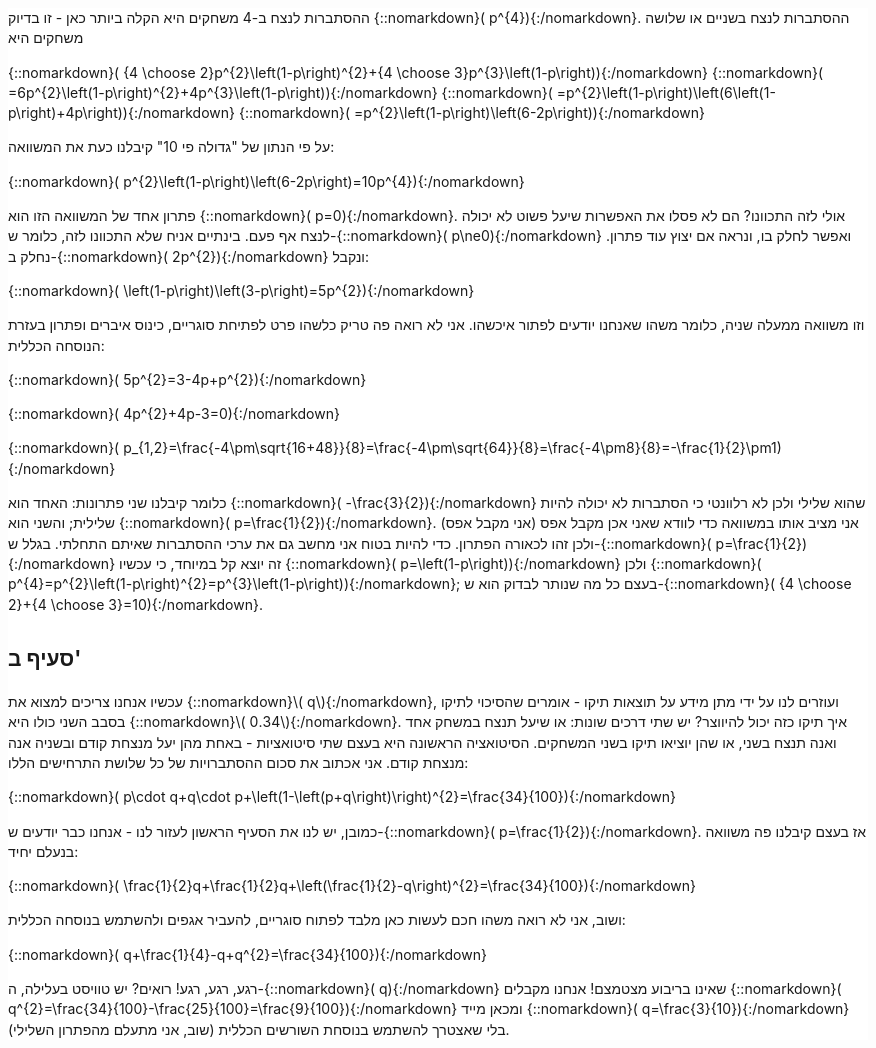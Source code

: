 ההסתברות לנצח ב-4 משחקים היא הקלה ביותר כאן - זו בדיוק {::nomarkdown}\( p^{4}\){:/nomarkdown}. ההסתברות לנצח בשניים או שלושה משחקים היא

{::nomarkdown}\( {4 \choose 2}p^{2}\left(1-p\right)^{2}+{4 \choose 3}p^{3}\left(1-p\right)\){:/nomarkdown}
{::nomarkdown}\( =6p^{2}\left(1-p\right)^{2}+4p^{3}\left(1-p\right)\){:/nomarkdown}
{::nomarkdown}\( =p^{2}\left(1-p\right)\left(6\left(1-p\right)+4p\right)\){:/nomarkdown}
{::nomarkdown}\( =p^{2}\left(1-p\right)\left(6-2p\right)\){:/nomarkdown}

על פי הנתון של "גדולה פי 10" קיבלנו כעת את המשוואה:

{::nomarkdown}\( p^{2}\left(1-p\right)\left(6-2p\right)=10p^{4}\){:/nomarkdown}

פתרון אחד של המשוואה הזו הוא {::nomarkdown}\( p=0\){:/nomarkdown}. אולי לזה התכוונו? הם לא פסלו את האפשרות שיעל פשוט לא יכולה לנצח אף פעם. בינתיים אניח שלא התכוונו לזה, כלומר ש-{::nomarkdown}\( p\ne0\){:/nomarkdown} ואפשר לחלק בו, ונראה אם יצוץ עוד פתרון. נחלק ב-{::nomarkdown}\( 2p^{2}\){:/nomarkdown} ונקבל:

{::nomarkdown}\( \left(1-p\right)\left(3-p\right)=5p^{2}\){:/nomarkdown}

וזו משוואה ממעלה שניה, כלומר משהו שאנחנו יודעים לפתור איכשהו. אני לא רואה פה טריק כלשהו פרט לפתיחת סוגריים, כינוס איברים ופתרון בעזרת הנוסחה הכללית:

{::nomarkdown}\( 5p^{2}=3-4p+p^{2}\){:/nomarkdown}

{::nomarkdown}\( 4p^{2}+4p-3=0\){:/nomarkdown}

{::nomarkdown}\( p_{1,2}=\frac{-4\pm\sqrt{16+48}}{8}=\frac{-4\pm\sqrt{64}}{8}=\frac{-4\pm8}{8}=-\frac{1}{2}\pm1\){:/nomarkdown}

כלומר קיבלנו שני פתרונות: האחד הוא {::nomarkdown}\( -\frac{3}{2}\){:/nomarkdown} שהוא שלילי ולכן לא רלוונטי כי הסתברות לא יכולה להיות שלילית; והשני הוא {::nomarkdown}\( p=\frac{1}{2}\){:/nomarkdown}. אני מציב אותו במשוואה כדי לוודא שאני אכן מקבל אפס (אני מקבל אפס) ולכן זהו לכאורה הפתרון. כדי להיות בטוח אני מחשב גם את ערכי ההסתברות שאיתם התחלתי. בגלל ש-{::nomarkdown}\( p=\frac{1}{2}\){:/nomarkdown} זה יוצא קל במיוחד, כי עכשיו {::nomarkdown}\( p=\left(1-p\right)\){:/nomarkdown} ולכן {::nomarkdown}\( p^{4}=p^{2}\left(1-p\right)^{2}=p^{3}\left(1-p\right)\){:/nomarkdown}; בעצם כל מה שנותר לבדוק הוא ש-{::nomarkdown}\( {4 \choose 2}+{4 \choose 3}=10\){:/nomarkdown}.
<h2>סעיף ב'</h2>
עכשיו אנחנו צריכים למצוא את {::nomarkdown}\( q\){:/nomarkdown}, ועוזרים לנו על ידי מתן מידע על תוצאות תיקו - אומרים שהסיכוי לתיקו בסבב השני כולו היא {::nomarkdown}\( 0.34\){:/nomarkdown}. איך תיקו כזה יכול להיווצר? יש שתי דרכים שונות: או שיעל תנצח במשחק אחד ואנה תנצח בשני, או שהן יוציאו תיקו בשני המשחקים. הסיטואציה הראשונה היא בעצם שתי סיטואציות - באחת מהן יעל מנצחת קודם ובשניה אנה מנצחת קודם. אני אכתוב את סכום ההסתברויות של כל שלושת התרחישים הללו:

{::nomarkdown}\( p\cdot q+q\cdot p+\left(1-\left(p+q\right)\right)^{2}=\frac{34}{100}\){:/nomarkdown}

כמובן, יש לנו את הסעיף הראשון לעזור לנו - אנחנו כבר יודעים ש-{::nomarkdown}\( p=\frac{1}{2}\){:/nomarkdown}. אז בעצם קיבלנו פה משוואה בנעלם יחיד:

{::nomarkdown}\( \frac{1}{2}q+\frac{1}{2}q+\left(\frac{1}{2}-q\right)^{2}=\frac{34}{100}\){:/nomarkdown}

ושוב, אני לא רואה משהו חכם לעשות כאן מלבד לפתוח סוגריים, להעביר אגפים ולהשתמש בנוסחה הכללית:

{::nomarkdown}\( q+\frac{1}{4}-q+q^{2}=\frac{34}{100}\){:/nomarkdown}

רגע, רגע, רגע! רואים? יש טוויסט בעלילה, ה-{::nomarkdown}\( q\){:/nomarkdown} שאינו בריבוע מצטמצם! אנחנו מקבלים {::nomarkdown}\( q^{2}=\frac{34}{100}-\frac{25}{100}=\frac{9}{100}\){:/nomarkdown} ומכאן מייד {::nomarkdown}\( q=\frac{3}{10}\){:/nomarkdown} (שוב, אני מתעלם מהפתרון השלילי) בלי שאצטרך להשתמש בנוסחת השורשים הכללית.
